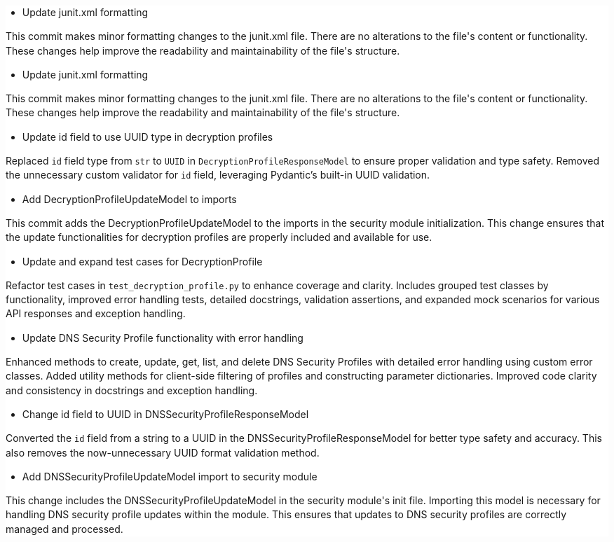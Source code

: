 * Update junit.xml formatting

This commit makes minor formatting changes to the junit.xml file. There are no alterations to the file's content or
functionality. These changes help improve the readability and maintainability of the file's structure.

* Update junit.xml formatting

This commit makes minor formatting changes to the junit.xml file. There are no alterations to the file's content or
functionality. These changes help improve the readability and maintainability of the file's structure.

* Update id field to use UUID type in decryption profiles

Replaced `id` field type from `str` to `UUID` in `DecryptionProfileResponseModel` to ensure proper validation and type
safety. Removed the unnecessary custom validator for `id` field, leveraging Pydantic’s built-in UUID validation.

* Add DecryptionProfileUpdateModel to imports

This commit adds the DecryptionProfileUpdateModel to the imports in the security module initialization. This change
ensures that the update functionalities for decryption profiles are properly included and available for use.

* Update and expand test cases for DecryptionProfile

Refactor test cases in `test_decryption_profile.py` to enhance coverage and clarity. Includes grouped test classes by
functionality, improved error handling tests, detailed docstrings, validation assertions, and expanded mock scenarios
for various API responses and exception handling.

* Update DNS Security Profile functionality with error handling

Enhanced methods to create, update, get, list, and delete DNS Security Profiles with detailed error handling using
custom error classes. Added utility methods for client-side filtering of profiles and constructing parameter
dictionaries. Improved code clarity and consistency in docstrings and exception handling.

* Change id field to UUID in DNSSecurityProfileResponseModel

Converted the `id` field from a string to a UUID in the DNSSecurityProfileResponseModel for better type safety and
accuracy. This also removes the now-unnecessary UUID format validation method.

* Add DNSSecurityProfileUpdateModel import to security module

This change includes the DNSSecurityProfileUpdateModel in the security module's init file. Importing this model is
necessary for handling DNS security profile updates within the module. This ensures that updates to DNS security
profiles are correctly managed and processed.
